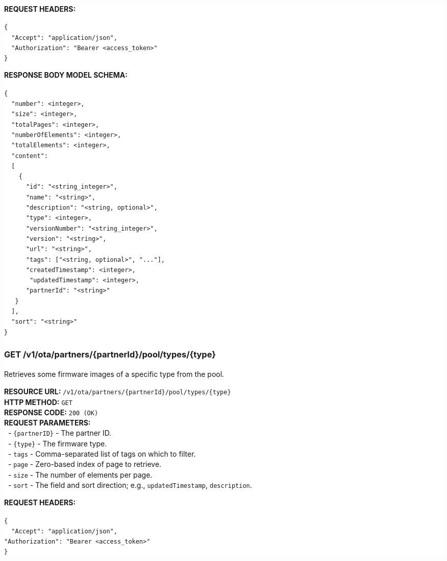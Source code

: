 **REQUEST HEADERS:**
```
{ 
  "Accept": "application/json", 
  "Authorization": "Bearer <access_token>"
}
```                                                               

**RESPONSE BODY MODEL SCHEMA:**
```                                                                                                
{ 
  "number": <integer>, 
  "size": <integer>, 
  "totalPages": <integer>, 
  "numberOfElements": <integer>, 
  "totalElements": <integer>, 
  "content": 
  [ 
    {  
      "id": "<string_integer>",  
      "name": "<string>",  
      "description": "<string, optional>",  
      "type": <integer>,  
      "versionNumber": "<string_integer>",  
      "version": "<string>",  
      "url": "<string>",  
      "tags": ["<string, optional>", "..."],  
      "createdTimestamp": <integer>,  
   	   "updatedTimestamp": <integer>,  
      "partnerId": "<string>" 
   } 
  ], 
  "sort": "<string>"
}
```                                                               

### GET /v1/ota/partners/{partnerId}/pool/types/{type}

Retrieves some firmware images of a specific type from the pool.

**RESOURCE URL:** `/v1/ota/partners/{partnerId}/pool/types/{type}`             
**HTTP METHOD:** `GET`                                                        
**RESPONSE CODE:** `200 (OK)`                                                   
**REQUEST PARAMETERS:**                                                                                                         
&nbsp; - `{partnerID}` - The partner ID.                                                                               
&nbsp; - `{type}` - The firmware type.                                           
&nbsp; - `tags` - Comma-separated list of tags on which to filter.             
&nbsp; - `page` - Zero-based index of page to retrieve.                        
&nbsp; - `size` - The number of elements per page.                             
&nbsp; - `sort` - The field and sort direction; e.g., `updatedTimestamp`, `description`. 

**REQUEST HEADERS:**
```                                                                                                            
{ 
  "Accept": "application/json", 
"Authorization": "Bearer <access_token>"
}
```                                                               
